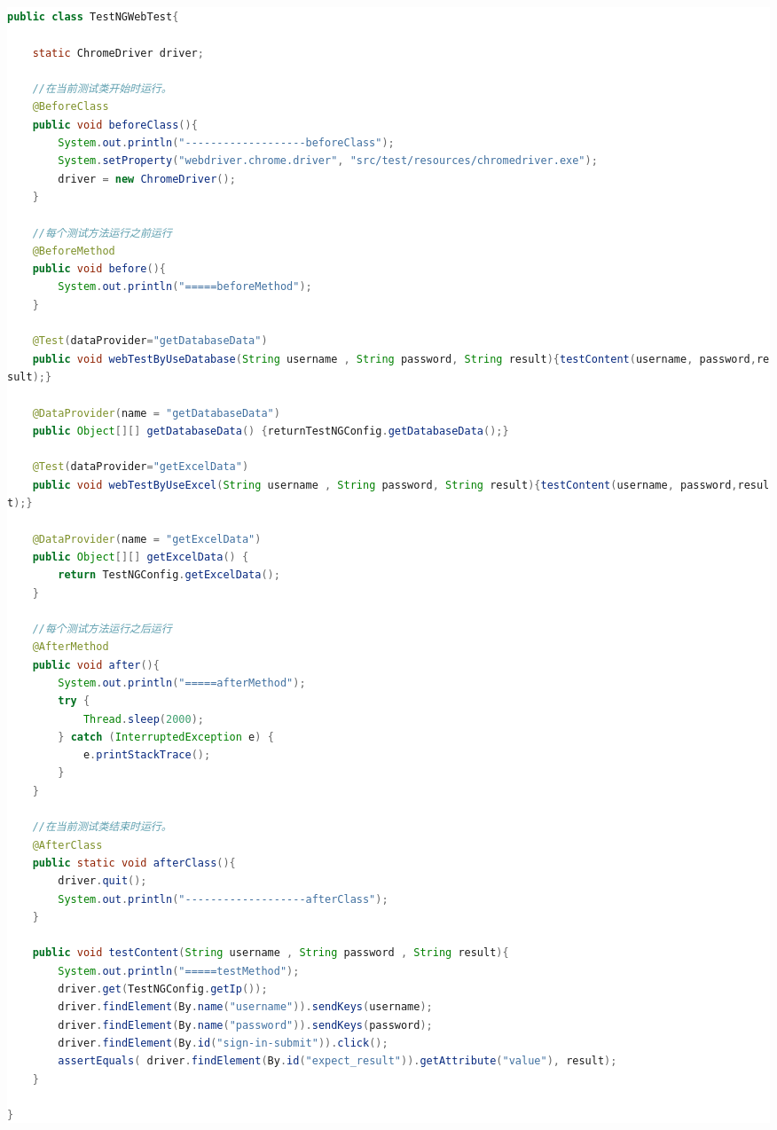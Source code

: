 ```java
public class TestNGWebTest{

    static ChromeDriver driver;

    //在当前测试类开始时运行。
    @BeforeClass
    public void beforeClass(){
        System.out.println("-------------------beforeClass");
        System.setProperty("webdriver.chrome.driver", "src/test/resources/chromedriver.exe");
        driver = new ChromeDriver();
    }

    //每个测试方法运行之前运行
    @BeforeMethod
    public void before(){
        System.out.println("=====beforeMethod");
    }

    @Test(dataProvider="getDatabaseData")
    public void webTestByUseDatabase(String username , String password, String result){testContent(username, password,result);}

    @DataProvider(name = "getDatabaseData")
    public Object[][] getDatabaseData() {returnTestNGConfig.getDatabaseData();}

    @Test(dataProvider="getExcelData")
    public void webTestByUseExcel(String username , String password, String result){testContent(username, password,result);}

    @DataProvider(name = "getExcelData")
    public Object[][] getExcelData() {
        return TestNGConfig.getExcelData();
    }

    //每个测试方法运行之后运行
    @AfterMethod
    public void after(){
        System.out.println("=====afterMethod");
        try {
            Thread.sleep(2000);
        } catch (InterruptedException e) {
            e.printStackTrace();
        }
    }

    //在当前测试类结束时运行。
    @AfterClass
    public static void afterClass(){
        driver.quit();
        System.out.println("-------------------afterClass");
    }

    public void testContent(String username , String password , String result){
        System.out.println("=====testMethod");
        driver.get(TestNGConfig.getIp());
        driver.findElement(By.name("username")).sendKeys(username);
        driver.findElement(By.name("password")).sendKeys(password);
        driver.findElement(By.id("sign-in-submit")).click();
        assertEquals( driver.findElement(By.id("expect_result")).getAttribute("value"), result);
    }

}

```